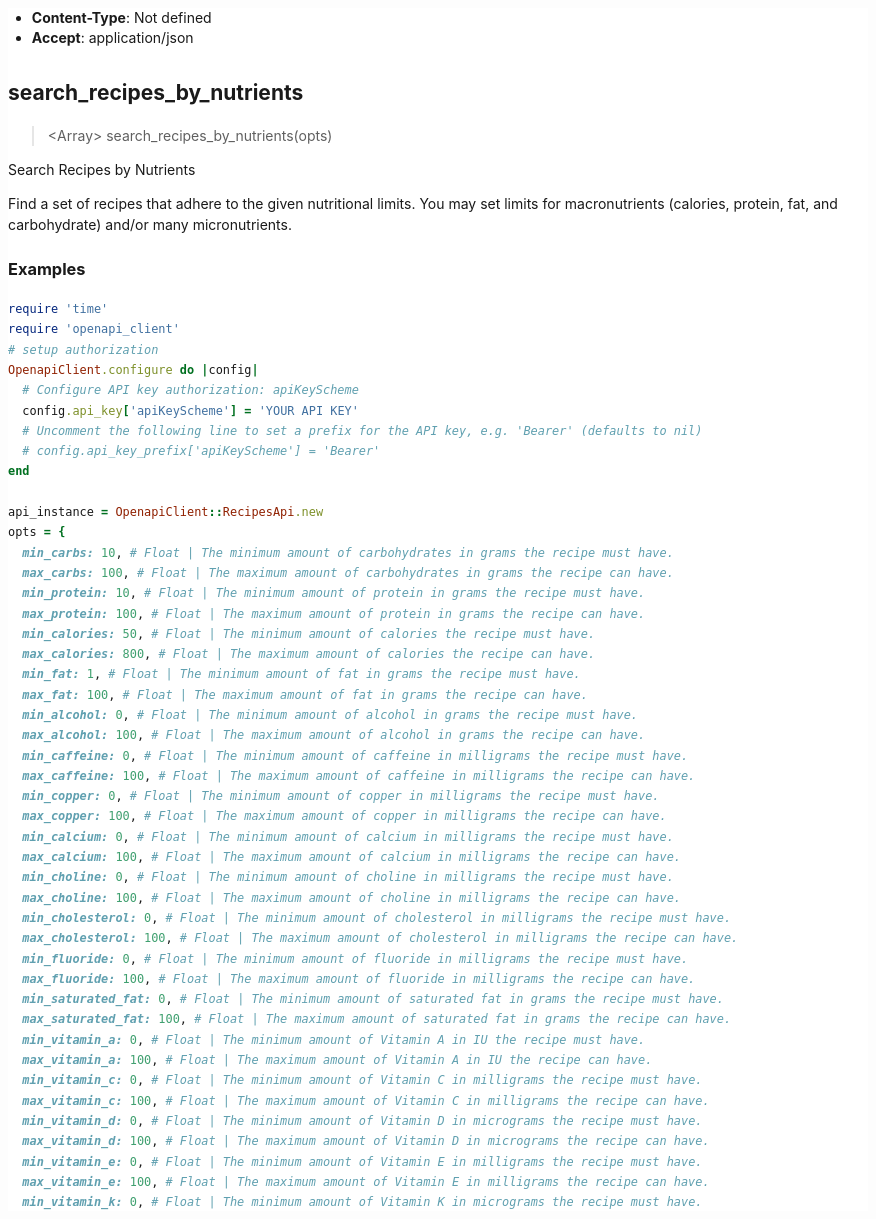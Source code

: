 - **Content-Type**: Not defined
- **Accept**: application/json


## search_recipes_by_nutrients

> <Array<SearchRecipesByNutrients200ResponseInner>> search_recipes_by_nutrients(opts)

Search Recipes by Nutrients

Find a set of recipes that adhere to the given nutritional limits. You may set limits for macronutrients (calories, protein, fat, and carbohydrate) and/or many micronutrients.

### Examples

```ruby
require 'time'
require 'openapi_client'
# setup authorization
OpenapiClient.configure do |config|
  # Configure API key authorization: apiKeyScheme
  config.api_key['apiKeyScheme'] = 'YOUR API KEY'
  # Uncomment the following line to set a prefix for the API key, e.g. 'Bearer' (defaults to nil)
  # config.api_key_prefix['apiKeyScheme'] = 'Bearer'
end

api_instance = OpenapiClient::RecipesApi.new
opts = {
  min_carbs: 10, # Float | The minimum amount of carbohydrates in grams the recipe must have.
  max_carbs: 100, # Float | The maximum amount of carbohydrates in grams the recipe can have.
  min_protein: 10, # Float | The minimum amount of protein in grams the recipe must have.
  max_protein: 100, # Float | The maximum amount of protein in grams the recipe can have.
  min_calories: 50, # Float | The minimum amount of calories the recipe must have.
  max_calories: 800, # Float | The maximum amount of calories the recipe can have.
  min_fat: 1, # Float | The minimum amount of fat in grams the recipe must have.
  max_fat: 100, # Float | The maximum amount of fat in grams the recipe can have.
  min_alcohol: 0, # Float | The minimum amount of alcohol in grams the recipe must have.
  max_alcohol: 100, # Float | The maximum amount of alcohol in grams the recipe can have.
  min_caffeine: 0, # Float | The minimum amount of caffeine in milligrams the recipe must have.
  max_caffeine: 100, # Float | The maximum amount of caffeine in milligrams the recipe can have.
  min_copper: 0, # Float | The minimum amount of copper in milligrams the recipe must have.
  max_copper: 100, # Float | The maximum amount of copper in milligrams the recipe can have.
  min_calcium: 0, # Float | The minimum amount of calcium in milligrams the recipe must have.
  max_calcium: 100, # Float | The maximum amount of calcium in milligrams the recipe can have.
  min_choline: 0, # Float | The minimum amount of choline in milligrams the recipe must have.
  max_choline: 100, # Float | The maximum amount of choline in milligrams the recipe can have.
  min_cholesterol: 0, # Float | The minimum amount of cholesterol in milligrams the recipe must have.
  max_cholesterol: 100, # Float | The maximum amount of cholesterol in milligrams the recipe can have.
  min_fluoride: 0, # Float | The minimum amount of fluoride in milligrams the recipe must have.
  max_fluoride: 100, # Float | The maximum amount of fluoride in milligrams the recipe can have.
  min_saturated_fat: 0, # Float | The minimum amount of saturated fat in grams the recipe must have.
  max_saturated_fat: 100, # Float | The maximum amount of saturated fat in grams the recipe can have.
  min_vitamin_a: 0, # Float | The minimum amount of Vitamin A in IU the recipe must have.
  max_vitamin_a: 100, # Float | The maximum amount of Vitamin A in IU the recipe can have.
  min_vitamin_c: 0, # Float | The minimum amount of Vitamin C in milligrams the recipe must have.
  max_vitamin_c: 100, # Float | The maximum amount of Vitamin C in milligrams the recipe can have.
  min_vitamin_d: 0, # Float | The minimum amount of Vitamin D in micrograms the recipe must have.
  max_vitamin_d: 100, # Float | The maximum amount of Vitamin D in micrograms the recipe can have.
  min_vitamin_e: 0, # Float | The minimum amount of Vitamin E in milligrams the recipe must have.
  max_vitamin_e: 100, # Float | The maximum amount of Vitamin E in milligrams the recipe can have.
  min_vitamin_k: 0, # Float | The minimum amount of Vitamin K in micrograms the recipe must have.
```